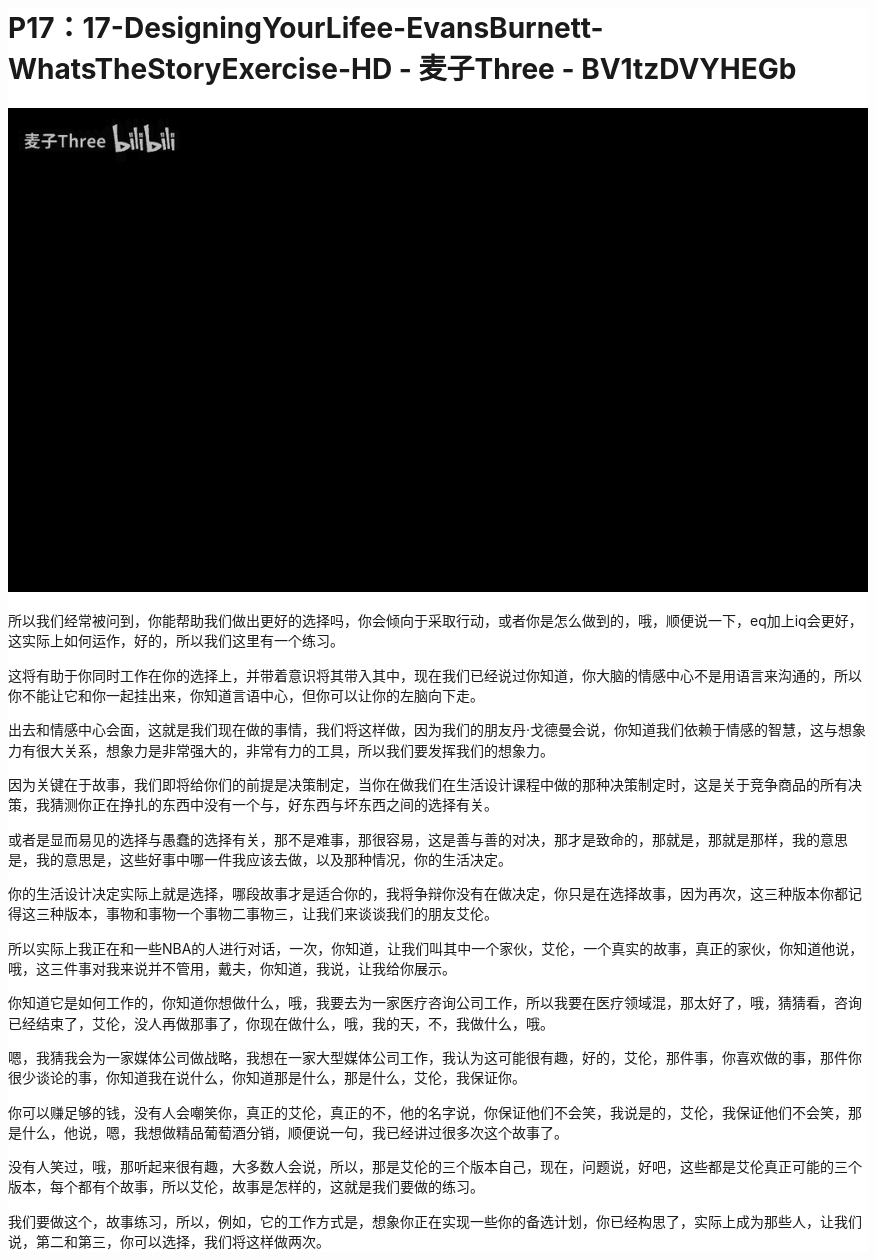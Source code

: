# P17：17-DesigningYourLifee-EvansBurnett-WhatsTheStoryExercise-HD - 麦子Three - BV1tzDVYHEGb

![](img/aa742540b60deb38660e36f946de975b_0.png)

所以我们经常被问到，你能帮助我们做出更好的选择吗，你会倾向于采取行动，或者你是怎么做到的，哦，顺便说一下，eq加上iq会更好，这实际上如何运作，好的，所以我们这里有一个练习。

这将有助于你同时工作在你的选择上，并带着意识将其带入其中，现在我们已经说过你知道，你大脑的情感中心不是用语言来沟通的，所以你不能让它和你一起挂出来，你知道言语中心，但你可以让你的左脑向下走。

出去和情感中心会面，这就是我们现在做的事情，我们将这样做，因为我们的朋友丹·戈德曼会说，你知道我们依赖于情感的智慧，这与想象力有很大关系，想象力是非常强大的，非常有力的工具，所以我们要发挥我们的想象力。

因为关键在于故事，我们即将给你们的前提是决策制定，当你在做我们在生活设计课程中做的那种决策制定时，这是关于竞争商品的所有决策，我猜测你正在挣扎的东西中没有一个与，好东西与坏东西之间的选择有关。

或者是显而易见的选择与愚蠢的选择有关，那不是难事，那很容易，这是善与善的对决，那才是致命的，那就是，那就是那样，我的意思是，我的意思是，这些好事中哪一件我应该去做，以及那种情况，你的生活决定。

你的生活设计决定实际上就是选择，哪段故事才是适合你的，我将争辩你没有在做决定，你只是在选择故事，因为再次，这三种版本你都记得这三种版本，事物和事物一个事物二事物三，让我们来谈谈我们的朋友艾伦。

所以实际上我正在和一些NBA的人进行对话，一次，你知道，让我们叫其中一个家伙，艾伦，一个真实的故事，真正的家伙，你知道他说，哦，这三件事对我来说并不管用，戴夫，你知道，我说，让我给你展示。

你知道它是如何工作的，你知道你想做什么，哦，我要去为一家医疗咨询公司工作，所以我要在医疗领域混，那太好了，哦，猜猜看，咨询已经结束了，艾伦，没人再做那事了，你现在做什么，哦，我的天，不，我做什么，哦。

嗯，我猜我会为一家媒体公司做战略，我想在一家大型媒体公司工作，我认为这可能很有趣，好的，艾伦，那件事，你喜欢做的事，那件你很少谈论的事，你知道我在说什么，你知道那是什么，那是什么，艾伦，我保证你。

你可以赚足够的钱，没有人会嘲笑你，真正的艾伦，真正的不，他的名字说，你保证他们不会笑，我说是的，艾伦，我保证他们不会笑，那是什么，他说，嗯，我想做精品葡萄酒分销，顺便说一句，我已经讲过很多次这个故事了。

没有人笑过，哦，那听起来很有趣，大多数人会说，所以，那是艾伦的三个版本自己，现在，问题说，好吧，这些都是艾伦真正可能的三个版本，每个都有个故事，所以艾伦，故事是怎样的，这就是我们要做的练习。

我们要做这个，故事练习，所以，例如，它的工作方式是，想象你正在实现一些你的备选计划，你已经构思了，实际上成为那些人，让我们说，第二和第三，你可以选择，我们将这样做两次。
